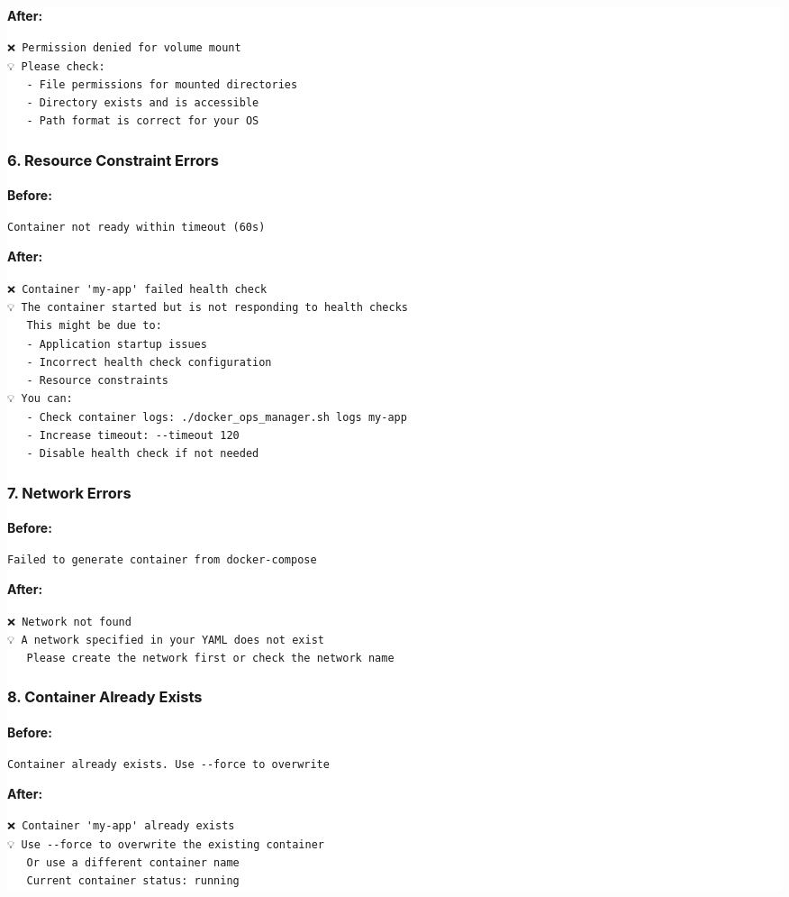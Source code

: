 **After:**
```
❌ Permission denied for volume mount
💡 Please check:
   - File permissions for mounted directories
   - Directory exists and is accessible
   - Path format is correct for your OS
```

### 6. Resource Constraint Errors

**Before:**
```
Container not ready within timeout (60s)
```

**After:**
```
❌ Container 'my-app' failed health check
💡 The container started but is not responding to health checks
   This might be due to:
   - Application startup issues
   - Incorrect health check configuration
   - Resource constraints
💡 You can:
   - Check container logs: ./docker_ops_manager.sh logs my-app
   - Increase timeout: --timeout 120
   - Disable health check if not needed
```

### 7. Network Errors

**Before:**
```
Failed to generate container from docker-compose
```

**After:**
```
❌ Network not found
💡 A network specified in your YAML does not exist
   Please create the network first or check the network name
```

### 8. Container Already Exists

**Before:**
```
Container already exists. Use --force to overwrite
```

**After:**
```
❌ Container 'my-app' already exists
💡 Use --force to overwrite the existing container
   Or use a different container name
   Current container status: running
```
